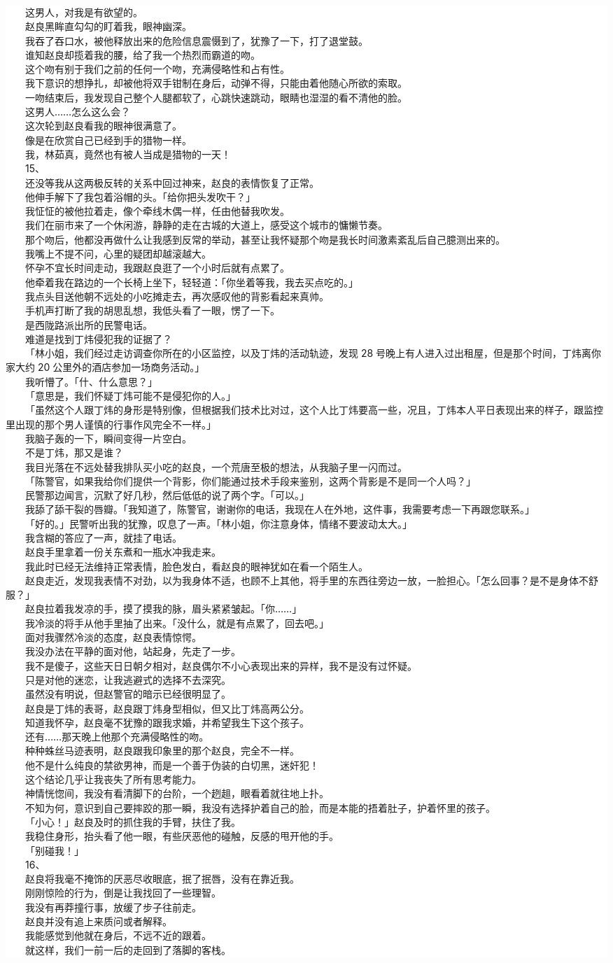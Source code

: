 &emsp;&emsp;这男人，对我是有欲望的。  
&emsp;&emsp;赵良黑眸直勾勾的盯着我，眼神幽深。  
&emsp;&emsp;我吞了吞口水，被他释放出来的危险信息震慑到了，犹豫了一下，打了退堂鼓。  
&emsp;&emsp;谁知赵良却揽着我的腰，给了我一个热烈而霸道的吻。  
&emsp;&emsp;这个吻有别于我们之前的任何一个吻，充满侵略性和占有性。  
&emsp;&emsp;我下意识的想挣扎，却被他将双手钳制在身后，动弹不得，只能由着他随心所欲的索取。  
&emsp;&emsp;一吻结束后，我发现自己整个人腿都软了，心跳快速跳动，眼睛也湿湿的看不清他的脸。  
&emsp;&emsp;这男人……怎么这么会？  
&emsp;&emsp;这次轮到赵良看我的眼神很满意了。  
&emsp;&emsp;像是在欣赏自己已经到手的猎物一样。  
&emsp;&emsp;我，林茹真，竟然也有被人当成是猎物的一天！  
&emsp;&emsp;15、  
&emsp;&emsp;还没等我从这两极反转的关系中回过神来，赵良的表情恢复了正常。  
&emsp;&emsp;他伸手解下了我包着浴帽的头。「给你把头发吹干？」  
&emsp;&emsp;我怔怔的被他拉着走，像个牵线木偶一样，任由他替我吹发。  
&emsp;&emsp;我们在丽市来了一个休闲游，静静的走在古城的大道上，感受这个城市的慵懒节奏。  
&emsp;&emsp;那个吻后，他都没再做什么让我感到反常的举动，甚至让我怀疑那个吻是我长时间激素紊乱后自己臆测出来的。  
&emsp;&emsp;我嘴上不提不问，心里的疑团却越滚越大。  
&emsp;&emsp;怀孕不宜长时间走动，我跟赵良逛了一个小时后就有点累了。  
&emsp;&emsp;他牵着我在路边的一个长椅上坐下，轻轻道：「你坐着等我，我去买点吃的。」  
&emsp;&emsp;我点头目送他朝不远处的小吃摊走去，再次感叹他的背影看起来真帅。  
&emsp;&emsp;手机声打断了我的胡思乱想，我低头看了一眼，愣了一下。  
&emsp;&emsp;是西陇路派出所的民警电话。  
&emsp;&emsp;难道是找到丁炜侵犯我的证据了？  
&emsp;&emsp;「林小姐，我们经过走访调查你所在的小区监控，以及丁炜的活动轨迹，发现 28 号晚上有人进入过出租屋，但是那个时间，丁炜离你家大约 20 公里外的酒店参加一场商务活动。」  
&emsp;&emsp;我听懵了。「什、什么意思？」  
&emsp;&emsp;「意思是，我们怀疑丁炜可能不是侵犯你的人。」  
&emsp;&emsp;「虽然这个人跟丁炜的身形是特别像，但根据我们技术比对过，这个人比丁炜要高一些，况且，丁炜本人平日表现出来的样子，跟监控里出现的那个男人谨慎的行事作风完全不一样。」  
&emsp;&emsp;我脑子轰的一下，瞬间变得一片空白。  
&emsp;&emsp;不是丁炜，那又是谁？  
&emsp;&emsp;我目光落在不远处替我排队买小吃的赵良，一个荒唐至极的想法，从我脑子里一闪而过。  
&emsp;&emsp;「陈警官，如果我给你们提供一个背影，你们能通过技术手段来鉴别，这两个背影是不是同一个人吗？」  
&emsp;&emsp;民警那边闻言，沉默了好几秒，然后低低的说了两个字。「可以。」  
&emsp;&emsp;我舔了舔干裂的唇瓣。「我知道了，陈警官，谢谢你的电话，我现在人在外地，这件事，我需要考虑一下再跟您联系。」  
&emsp;&emsp;「好的。」民警听出我的犹豫，叹息了一声。「林小姐，你注意身体，情绪不要波动太大。」  
&emsp;&emsp;我含糊的答应了一声，就挂了电话。  
&emsp;&emsp;赵良手里拿着一份关东煮和一瓶水冲我走来。  
&emsp;&emsp;我此时已经无法维持正常表情，脸色发白，看赵良的眼神犹如在看一个陌生人。  
&emsp;&emsp;赵良走近，发现我表情不对劲，以为我身体不适，也顾不上其他，将手里的东西往旁边一放，一脸担心。「怎么回事？是不是身体不舒服？」  
&emsp;&emsp;赵良拉着我发凉的手，摸了摸我的脉，眉头紧紧皱起。「你……」  
&emsp;&emsp;我冷淡的将手从他手里抽了出来。「没什么，就是有点累了，回去吧。」  
&emsp;&emsp;面对我骤然冷淡的态度，赵良表情惊愕。  
&emsp;&emsp;我没办法在平静的面对他，站起身，先走了一步。  
&emsp;&emsp;我不是傻子，这些天日日朝夕相对，赵良偶尔不小心表现出来的异样，我不是没有过怀疑。  
&emsp;&emsp;只是对他的迷恋，让我逃避式的选择不去深究。  
&emsp;&emsp;虽然没有明说，但赵警官的暗示已经很明显了。  
&emsp;&emsp;赵良是丁炜的表哥，赵良跟丁炜身型相似，但又比丁炜高两公分。  
&emsp;&emsp;知道我怀孕，赵良毫不犹豫的跟我求婚，并希望我生下这个孩子。  
&emsp;&emsp;还有……那天晚上他那个充满侵略性的吻。  
&emsp;&emsp;种种蛛丝马迹表明，赵良跟我印象里的那个赵良，完全不一样。  
&emsp;&emsp;他不是什么纯良的禁欲男神，而是一个善于伪装的白切黑，迷奸犯！  
&emsp;&emsp;这个结论几乎让我丧失了所有思考能力。  
&emsp;&emsp;神情恍惚间，我没有看清脚下的台阶，一个趔趄，眼看着就往地上扑。  
&emsp;&emsp;不知为何，意识到自己要摔跤的那一瞬，我没有选择护着自己的脸，而是本能的捂着肚子，护着怀里的孩子。  
&emsp;&emsp;「小心！」赵良及时的抓住我的手臂，扶住了我。  
&emsp;&emsp;我稳住身形，抬头看了他一眼，有些厌恶他的碰触，反感的甩开他的手。  
&emsp;&emsp;「别碰我！」  
&emsp;&emsp;16、  
&emsp;&emsp;赵良将我毫不掩饰的厌恶尽收眼底，抿了抿唇，没有在靠近我。  
&emsp;&emsp;刚刚惊险的行为，倒是让我找回了一些理智。  
&emsp;&emsp;我没有再莽撞行事，放缓了步子往前走。  
&emsp;&emsp;赵良并没有追上来质问或者解释。  
&emsp;&emsp;我能感觉到他就在身后，不远不近的跟着。  
&emsp;&emsp;就这样，我们一前一后的走回到了落脚的客栈。  